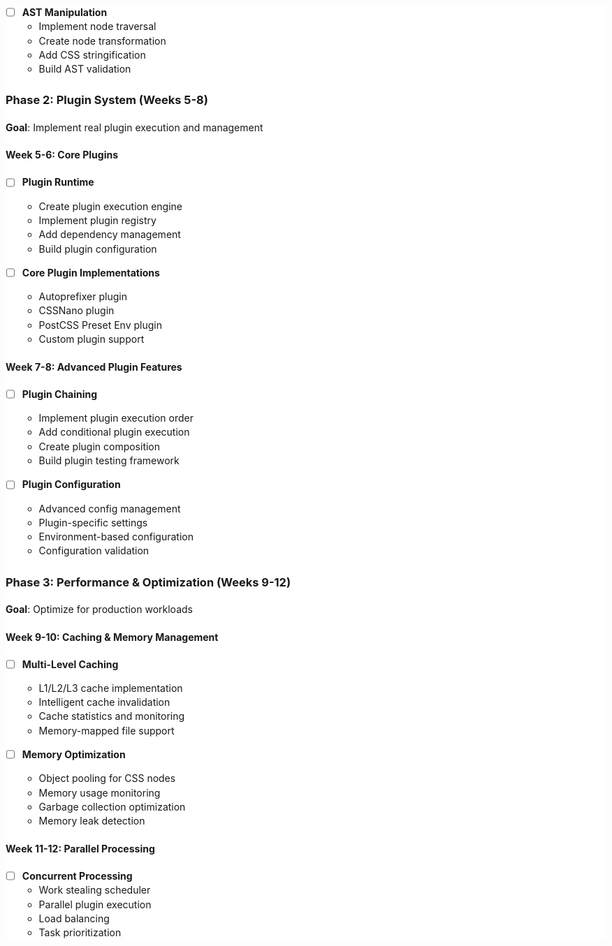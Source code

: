 - [ ] **AST Manipulation**
  - Implement node traversal
  - Create node transformation
  - Add CSS stringification
  - Build AST validation

### Phase 2: Plugin System (Weeks 5-8)
**Goal**: Implement real plugin execution and management

#### Week 5-6: Core Plugins
- [ ] **Plugin Runtime**
  - Create plugin execution engine
  - Implement plugin registry
  - Add dependency management
  - Build plugin configuration

- [ ] **Core Plugin Implementations**
  - Autoprefixer plugin
  - CSSNano plugin
  - PostCSS Preset Env plugin
  - Custom plugin support

#### Week 7-8: Advanced Plugin Features
- [ ] **Plugin Chaining**
  - Implement plugin execution order
  - Add conditional plugin execution
  - Create plugin composition
  - Build plugin testing framework

- [ ] **Plugin Configuration**
  - Advanced config management
  - Plugin-specific settings
  - Environment-based configuration
  - Configuration validation

### Phase 3: Performance & Optimization (Weeks 9-12)
**Goal**: Optimize for production workloads

#### Week 9-10: Caching & Memory Management
- [ ] **Multi-Level Caching**
  - L1/L2/L3 cache implementation
  - Intelligent cache invalidation
  - Cache statistics and monitoring
  - Memory-mapped file support

- [ ] **Memory Optimization**
  - Object pooling for CSS nodes
  - Memory usage monitoring
  - Garbage collection optimization
  - Memory leak detection

#### Week 11-12: Parallel Processing
- [ ] **Concurrent Processing**
  - Work stealing scheduler
  - Parallel plugin execution
  - Load balancing
  - Task prioritization
